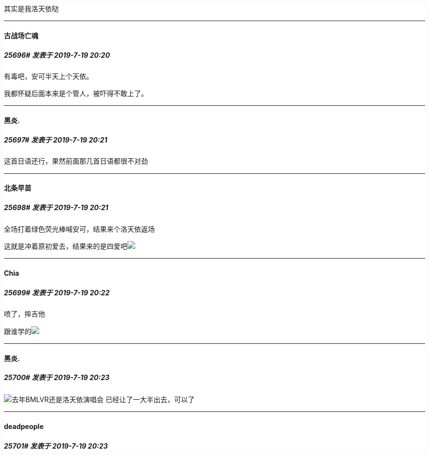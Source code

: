 
其实是我洛天依哒


*****

####  古战场亡魂  
##### 25696#       发表于 2019-7-19 20:20


有毒吧，安可半天上个天依。

我都怀疑后面本来是个管人，被吓得不敢上了。


*****

####  黑炎.  
##### 25697#       发表于 2019-7-19 20:21


这首日语还行，果然前面那几首日语都很不对劲


*****

####  北条早苗  
##### 25698#       发表于 2019-7-19 20:21


全场打着绿色荧光棒喊安可，结果来个洛天依返场

这就是冲着原初爱去，结果来的是四爱吧<img src="https://static.saraba1st.com/image/smiley/face2017/068.png" referrerpolicy="no-referrer">


*****

####  Chia  
##### 25699#       发表于 2019-7-19 20:22


喷了，摔吉他

跟谁学的<img src="https://static.saraba1st.com/image/smiley/face2017/066.png" referrerpolicy="no-referrer">


*****

####  黑炎.  
##### 25700#       发表于 2019-7-19 20:23


<img src="https://static.saraba1st.com/image/smiley/face2017/068.png" referrerpolicy="no-referrer">去年BMLVR还是洛天依演唱会 已经让了一大半出去，可以了


*****

####  deadpeople  
##### 25701#       发表于 2019-7-19 20:23
